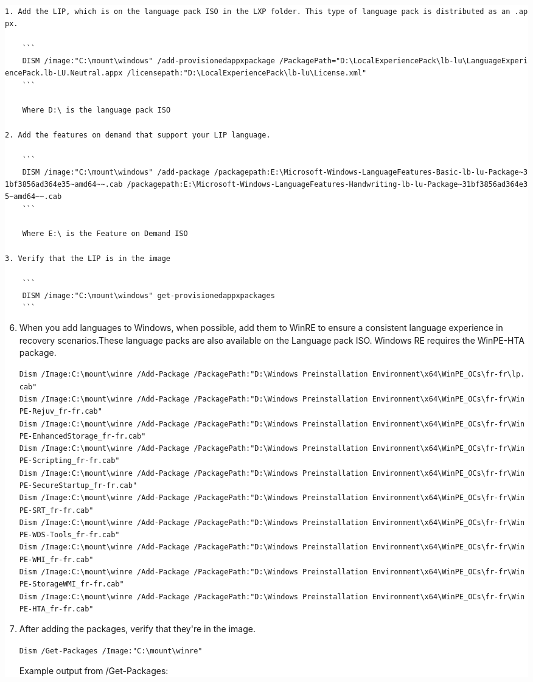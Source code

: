     1. Add the LIP, which is on the language pack ISO in the LXP folder. This type of language pack is distributed as an .appx.
        
        ```
        DISM /image:"C:\mount\windows" /add-provisionedappxpackage /PackagePath="D:\LocalExperiencePack\lb-lu\LanguageExperiencePack.lb-LU.Neutral.appx /licensepath:"D:\LocalExperiencePack\lb-lu\License.xml"
        ```
    
        Where D:\ is the language pack ISO
    
    2. Add the features on demand that support your LIP language.
    
        ```
        DISM /image:"C:\mount\windows" /add-package /packagepath:E:\Microsoft-Windows-LanguageFeatures-Basic-lb-lu-Package~31bf3856ad364e35~amd64~~.cab /packagepath:E:\Microsoft-Windows-LanguageFeatures-Handwriting-lb-lu-Package~31bf3856ad364e35~amd64~~.cab
        ```
        
        Where E:\ is the Feature on Demand ISO

    3. Verify that the LIP is in the image

        ```
        DISM /image:"C:\mount\windows" get-provisionedappxpackages
        ```

6.  When you add languages to Windows, when possible, add them to WinRE to ensure a consistent language experience in recovery scenarios.These language packs are also available on the Language pack ISO. Windows RE requires the WinPE-HTA package.

    ```
    Dism /Image:C:\mount\winre /Add-Package /PackagePath:"D:\Windows Preinstallation Environment\x64\WinPE_OCs\fr-fr\lp.cab"
    Dism /Image:C:\mount\winre /Add-Package /PackagePath:"D:\Windows Preinstallation Environment\x64\WinPE_OCs\fr-fr\WinPE-Rejuv_fr-fr.cab"
    Dism /Image:C:\mount\winre /Add-Package /PackagePath:"D:\Windows Preinstallation Environment\x64\WinPE_OCs\fr-fr\WinPE-EnhancedStorage_fr-fr.cab"
    Dism /Image:C:\mount\winre /Add-Package /PackagePath:"D:\Windows Preinstallation Environment\x64\WinPE_OCs\fr-fr\WinPE-Scripting_fr-fr.cab"
    Dism /Image:C:\mount\winre /Add-Package /PackagePath:"D:\Windows Preinstallation Environment\x64\WinPE_OCs\fr-fr\WinPE-SecureStartup_fr-fr.cab"
    Dism /Image:C:\mount\winre /Add-Package /PackagePath:"D:\Windows Preinstallation Environment\x64\WinPE_OCs\fr-fr\WinPE-SRT_fr-fr.cab"
    Dism /Image:C:\mount\winre /Add-Package /PackagePath:"D:\Windows Preinstallation Environment\x64\WinPE_OCs\fr-fr\WinPE-WDS-Tools_fr-fr.cab"
    Dism /Image:C:\mount\winre /Add-Package /PackagePath:"D:\Windows Preinstallation Environment\x64\WinPE_OCs\fr-fr\WinPE-WMI_fr-fr.cab"
    Dism /Image:C:\mount\winre /Add-Package /PackagePath:"D:\Windows Preinstallation Environment\x64\WinPE_OCs\fr-fr\WinPE-StorageWMI_fr-fr.cab"
    Dism /Image:C:\mount\winre /Add-Package /PackagePath:"D:\Windows Preinstallation Environment\x64\WinPE_OCs\fr-fr\WinPE-HTA_fr-fr.cab"
    ```

7.  After adding the packages, verify that they're in the image.

    ```
    Dism /Get-Packages /Image:"C:\mount\winre"
    ```
    Example output from /Get-Packages: 
